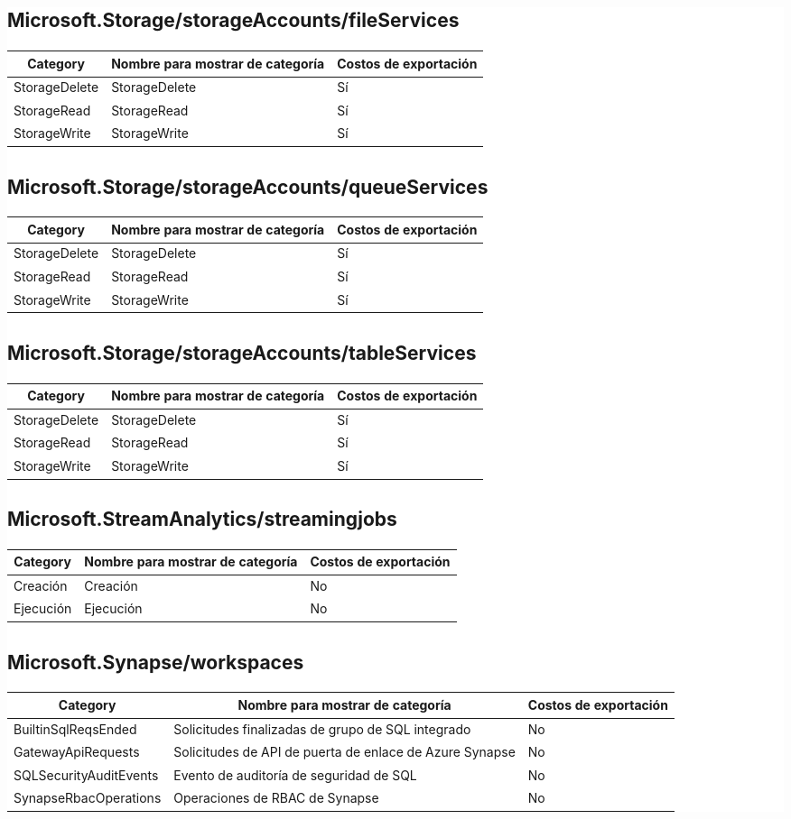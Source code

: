 
## <a name="microsoftstoragestorageaccountsfileservices"></a>Microsoft.Storage/storageAccounts/fileServices

|Category|Nombre para mostrar de categoría|Costos de exportación|
|---|---|---|
|StorageDelete|StorageDelete|Sí|
|StorageRead|StorageRead|Sí|
|StorageWrite|StorageWrite|Sí|


## <a name="microsoftstoragestorageaccountsqueueservices"></a>Microsoft.Storage/storageAccounts/queueServices

|Category|Nombre para mostrar de categoría|Costos de exportación|
|---|---|---|
|StorageDelete|StorageDelete|Sí|
|StorageRead|StorageRead|Sí|
|StorageWrite|StorageWrite|Sí|


## <a name="microsoftstoragestorageaccountstableservices"></a>Microsoft.Storage/storageAccounts/tableServices

|Category|Nombre para mostrar de categoría|Costos de exportación|
|---|---|---|
|StorageDelete|StorageDelete|Sí|
|StorageRead|StorageRead|Sí|
|StorageWrite|StorageWrite|Sí|


## <a name="microsoftstreamanalyticsstreamingjobs"></a>Microsoft.StreamAnalytics/streamingjobs

|Category|Nombre para mostrar de categoría|Costos de exportación|
|---|---|---|
|Creación|Creación|No|
|Ejecución|Ejecución|No|


## <a name="microsoftsynapseworkspaces"></a>Microsoft.Synapse/workspaces

|Category|Nombre para mostrar de categoría|Costos de exportación|
|---|---|---|
|BuiltinSqlReqsEnded|Solicitudes finalizadas de grupo de SQL integrado|No|
|GatewayApiRequests|Solicitudes de API de puerta de enlace de Azure Synapse|No|
|SQLSecurityAuditEvents|Evento de auditoría de seguridad de SQL|No|
|SynapseRbacOperations|Operaciones de RBAC de Synapse|No|
